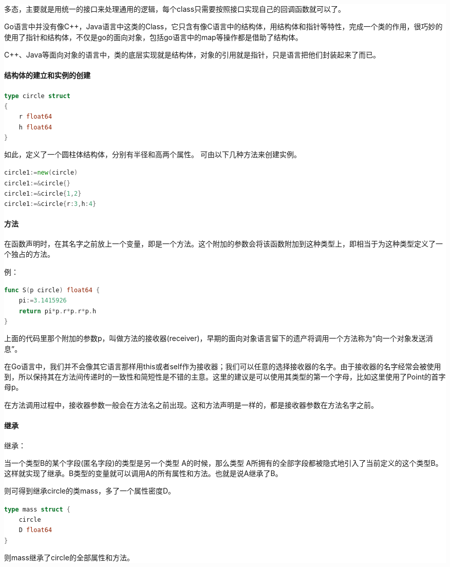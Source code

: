 多态，主要就是用统一的接口来处理通用的逻辑，每个class只需要按照接口实现自己的回调函数就可以了。

Go语言中并没有像C++，Java语言中这类的Class，它只含有像C语言中的结构体，用结构体和指针等特性，完成一个类的作用，很巧妙的使用了指针和结构体，不仅是go的面向对象，包括go语言中的map等操作都是借助了结构体。

C++、Java等面向对象的语言中，类的底层实现就是结构体，对象的引用就是指针，只是语言把他们封装起来了而已。

#### 结构体的建立和实例的创建
```go
type circle struct
{
    r float64
    h float64
}
```
如此，定义了一个圆柱体结构体，分别有半径和高两个属性。
可由以下几种方法来创建实例。

```go
circle1:=new(circle)
circle1:=&circle{}
circle1:=&circle{1,2}
circle1:=&circle{r:3,h:4}
```

#### 方法
在函数声明时，在其名字之前放上一个变量，即是一个方法。这个附加的参数会将该函数附加到这种类型上，即相当于为这种类型定义了一个独占的方法。

例：
```go
func S(p circle) float64 {
    pi:=3.1415926
    return pi*p.r*p.r*p.h
}
```
上面的代码里那个附加的参数p，叫做方法的接收器(receiver)，早期的面向对象语言留下的遗产将调用一个方法称为“向一个对象发送消息”。

在Go语言中，我们并不会像其它语言那样用this或者self作为接收器；我们可以任意的选择接收器的名字。由于接收器的名字经常会被使用到，所以保持其在方法间传递时的一致性和简短性是不错的主意。这里的建议是可以使用其类型的第一个字母，比如这里使用了Point的首字母p。

在方法调用过程中，接收器参数一般会在方法名之前出现。这和方法声明是一样的，都是接收器参数在方法名字之前。

#### 继承
继承：

当一个类型B的某个字段(匿名字段)的类型是另一个类型 A的时候，那么类型 A所拥有的全部字段都被隐式地引入了当前定义的这个类型B。这样就实现了继承。B类型的变量就可以调用A的所有属性和方法。也就是说A继承了B。

则可得到继承circle的类mass，多了一个属性密度D。
```go
type mass struct {
    circle
    D float64
}
```
则mass继承了circle的全部属性和方法。

